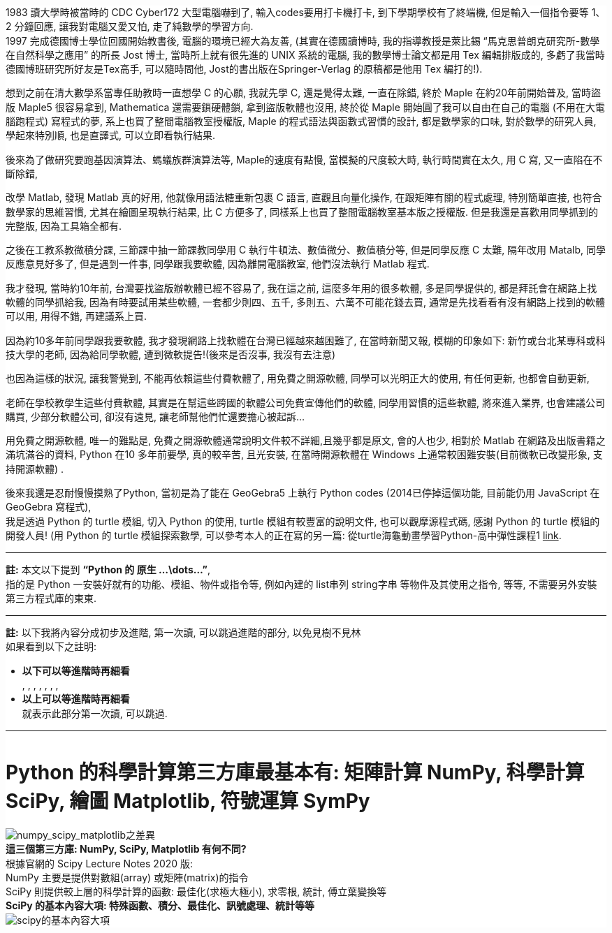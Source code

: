 1983 讀大學時被當時的 CDC Cyber172 大型電腦嚇到了, 輸入codes要用打卡機打卡, 到下學期學校有了終端機, 但是輸入一個指令要等 1、2 分鐘回應, 讓我對電腦又愛又怕, 走了純數學的學習方向.  
1997 完成德國博士學位回國開始教書後, 電腦的環境已經大為友善, (其實在德國讀博時, 我的指導教授是萊比錫 “馬克思普朗克研究所-數學在自然科學之應用” 的所長 Jost 博士, 當時所上就有很先進的 UNIX 系統的電腦, 我的數學博士論文都是用 Tex 編輯排版成的, 多虧了我當時德國博班研究所好友是Tex高手, 可以隨時問他, Jost的書出版在Springer-Verlag 的原稿都是他用 Tex 編打的!).

想到之前在清大數學系當專任助教時一直想學 C 的心願, 我就先學 C, 還是覺得太難, 一直在除錯, 終於 Maple 在約20年前開始普及, 當時盜版 Maple5 很容易拿到, Mathematica 還需要鎖硬體鎖, 拿到盜版軟體也沒用, 終於從 Maple 開始圓了我可以自由在自己的電腦 (不用在大電腦跑程式) 寫程式的夢, 系上也買了整間電腦教室授權版, Maple 的程式語法與函數式習慣的設計, 都是數學家的口味, 對於數學的研究人員, 學起來特別順, 也是直譯式, 可以立即看執行結果.

後來為了做研究要跑基因演算法、螞蟻族群演算法等, Maple的速度有點慢, 當模擬的尺度較大時, 執行時間實在太久, 用 C 寫, 又一直陷在不斷除錯,

改學 Matlab, 發現 Matlab 真的好用, 他就像用語法糖重新包裹 C 語言, 直觀且向量化操作, 在跟矩陣有關的程式處理, 特別簡單直接, 也符合數學家的思維習慣, 尤其在繪圖呈現執行結果, 比 C 方便多了, 同樣系上也買了整間電腦教室基本版之授權版. 但是我還是喜歡用同學抓到的完整版, 因為工具箱全都有.

之後在工教系教微積分課, 三節課中抽一節課教同學用 C 執行牛頓法、數值微分、數值積分等, 但是同學反應 C 太難, 隔年改用 Matalb, 同學反應意見好多了, 但是遇到一件事, 同學跟我要軟體, 因為離開電腦教室, 他們沒法執行 Matlab 程式.

我才發現, 當時約10年前, 台灣要找盜版辦軟體已經不容易了, 我在這之前, 這麼多年用的很多軟體, 多是同學提供的, 都是拜託會在網路上找軟體的同學抓給我, 因為有時要試用某些軟體, 一套都少則四、五千, 多則五、六萬不可能花錢去買, 通常是先找看看有沒有網路上找到的軟體可以用, 用得不錯, 再建議系上買.

因為約10多年前同學跟我要軟體, 我才發現網路上找軟體在台灣已經越來越困難了, 在當時新聞又報, 模糊的印象如下: 新竹或台北某專科或科技大學的老師, 因為給同學軟體, 遭到微軟提告!(後來是否沒事, 我沒有去注意)

也因為這樣的狀況, 讓我警覺到, 不能再依賴這些付費軟體了, 用免費之開源軟體, 同學可以光明正大的使用, 有任何更新, 也都會自動更新,

老師在學校教學生這些付費軟體, 其實是在幫這些跨國的軟體公司免費宣傳他們的軟體, 同學用習慣的這些軟體, 將來進入業界, 也會建議公司購買, 少部分軟體公司, 卻沒有遠見, 讓老師幫他們忙還要擔心被起訴…

用免費之開源軟體, 唯一的難點是, 免費之開源軟體通常說明文件較不詳細,且幾乎都是原文, 會的人也少, 相對於 Matlab 在網路及出版書籍之滿坑滿谷的資料, Python 在10 多年前要學, 真的較辛苦, 且光安裝, 在當時開源軟體在 Windows 上通常較困難安裝(目前微軟已改變形象, 支持開源軟體) .

後來我還是忍耐慢慢摸熟了Python, 當初是為了能在 GeoGebra5 上執行 Python codes (2014已停掉這個功能, 目前能仍用 JavaScript 在 GeoGebra 寫程式),  
我是透過 Python 的 turtle 模組, 切入 Python 的使用, turtle 模組有較豐富的說明文件, 也可以觀摩源程式碼, 感謝 Python 的 turtle 模組的開發人員! (用 Python 的 turtle 模組探索數學, 可以參考本人的正在寫的另一篇: 從turtle海龜動畫學習Python-高中彈性課程1 [link](https://blog.csdn.net/m0_47985483/article/details/107502070).

* * *

**註:** 本文以下提到 **“Python 的 原生 …\\dots…”**,  
指的是 Python 一安裝好就有的功能、模組、物件或指令等, 例如內建的 list串列 string字串 等物件及其使用之指令, 等等, 不需要另外安裝第三方程式庫的東東.

* * *

**註:** 以下我將內容分成初步及進階, 第一次讀, 可以跳過進階的部分, 以免見樹不見林  
如果看到以下之註明:

*   **以下可以等進階時再細看**  
    , , , , , , ,
*   **以上可以等進階時再細看**  
    就表示此部分第一次讀, 可以跳過.

* * *

Python 的科學計算第三方庫最基本有: 矩陣計算 NumPy, 科學計算 SciPy, 繪圖 Matplotlib, 符號運算 SymPy
=======================================================================

![numpy_scipy_matplotlib之差異](https://i-blog.csdnimg.cn/blog_migrate/c163cab2f9e07f4c5cb2318a24659f79.jpeg)  
**這三個第三方庫: NumPy, SciPy, Matplotlib 有何不同?**  
根據官網的 Scipy Lecture Notes 2020 版:  
NumPy 主要是提供對數組(array) 或矩陣(matrix)的指令  
SciPy 則提供較上層的科學計算的函數: 最佳化(求極大極小), 求零根, 統計, 傅立葉變換等  
**SciPy 的基本內容大項: 特殊函數、積分、最佳化、訊號處理、統計等等**  
![scipy的基本內容大項](https://i-blog.csdnimg.cn/blog_migrate/b8579d92884c880e8bfcd828a45873fd.jpeg)
